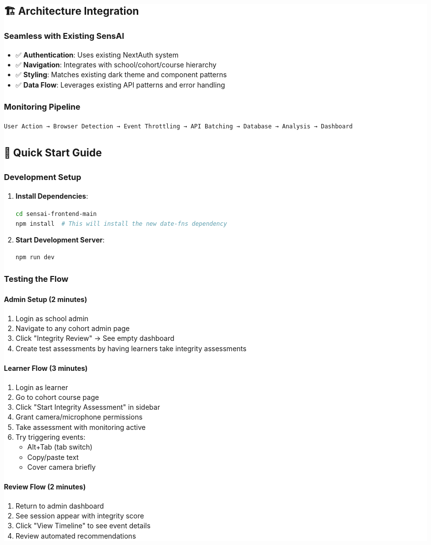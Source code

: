 ## **🏗️ Architecture Integration**

### **Seamless with Existing SensAI**
- ✅ **Authentication**: Uses existing NextAuth system
- ✅ **Navigation**: Integrates with school/cohort/course hierarchy  
- ✅ **Styling**: Matches existing dark theme and component patterns
- ✅ **Data Flow**: Leverages existing API patterns and error handling

### **Monitoring Pipeline**
```
User Action → Browser Detection → Event Throttling → API Batching → Database → Analysis → Dashboard
```

## **🚀 Quick Start Guide**

### **Development Setup**
1. **Install Dependencies**:
   ```bash
   cd sensai-frontend-main
   npm install  # This will install the new date-fns dependency
   ```

2. **Start Development Server**:
   ```bash
   npm run dev
   ```

### **Testing the Flow**

#### **Admin Setup** (2 minutes)
1. Login as school admin
2. Navigate to any cohort admin page
3. Click "Integrity Review" → See empty dashboard
4. Create test assessments by having learners take integrity assessments

#### **Learner Flow** (3 minutes)  
1. Login as learner
2. Go to cohort course page
3. Click "Start Integrity Assessment" in sidebar
4. Grant camera/microphone permissions
5. Take assessment with monitoring active
6. Try triggering events:
   - Alt+Tab (tab switch)
   - Copy/paste text
   - Cover camera briefly

#### **Review Flow** (2 minutes)
1. Return to admin dashboard
2. See session appear with integrity score
3. Click "View Timeline" to see event details
4. Review automated recommendations
